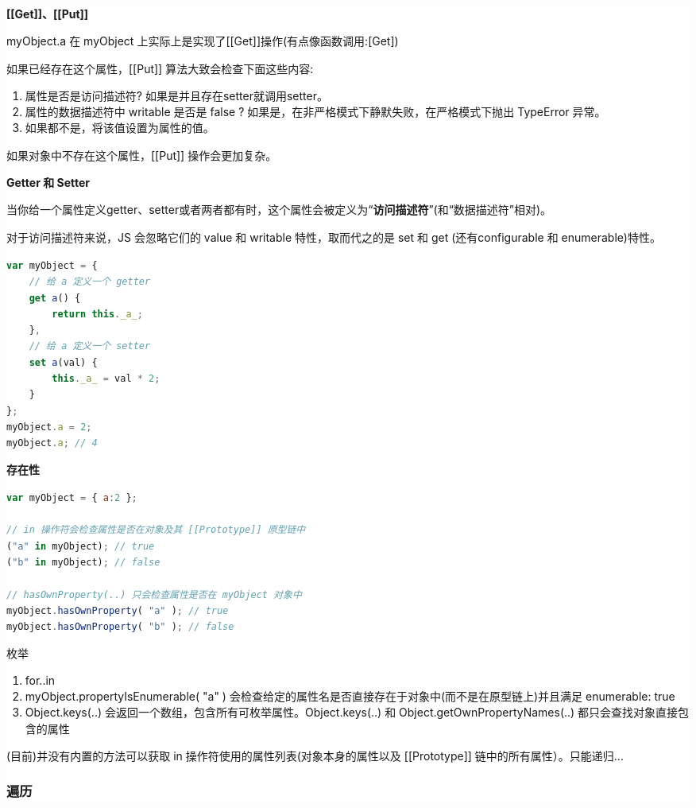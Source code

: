 **[[Get]]、[[Put]]**

myObject.a 在 myObject 上实际上是实现了[[Get]]操作(有点像函数调用:[Get])

如果已经存在这个属性，[[Put]] 算法大致会检查下面这些内容:

1. 属性是否是访问描述符? 如果是并且存在setter就调用setter。
2. 属性的数据描述符中 writable 是否是 false ? 如果是，在非严格模式下静默失败，在严格模式下抛出 TypeError 异常。
3. 如果都不是，将该值设置为属性的值。

如果对象中不存在这个属性，[[Put]] 操作会更加复杂。

**Getter 和 Setter**

当你给一个属性定义getter、setter或者两者都有时，这个属性会被定义为“**访问描述符**”(和“数据描述符”相对)。

对于访问描述符来说，JS 会忽略它们的 value 和 writable 特性，取而代之的是 set 和 get (还有configurable 和 enumerable)特性。

```jsx
var myObject = {
	// 给 a 定义一个 getter
	get a() {
		return this._a_;
	},
	// 给 a 定义一个 setter
	set a(val) {
		this._a_ = val * 2;
	}
};
myObject.a = 2;
myObject.a; // 4
```

**存在性**

```jsx
var myObject = { a:2 };

// in 操作符会检查属性是否在对象及其 [[Prototype]] 原型链中
("a" in myObject); // true
("b" in myObject); // false

// hasOwnProperty(..) 只会检查属性是否在 myObject 对象中
myObject.hasOwnProperty( "a" ); // true
myObject.hasOwnProperty( "b" ); // false
```

枚举

1. for..in
2. myObject.propertyIsEnumerable( "a" ) 会检查给定的属性名是否直接存在于对象中(而不是在原型链上)并且满足 enumerable: true
3. Object.keys(..) 会返回一个数组，包含所有可枚举属性。Object.keys(..) 和 Object.getOwnPropertyNames(..) 都只会查找对象直接包含的属性

(目前)并没有内置的方法可以获取 in 操作符使用的属性列表(对象本身的属性以及 [[Prototype]] 链中的所有属性）。只能递归...

### 遍历
